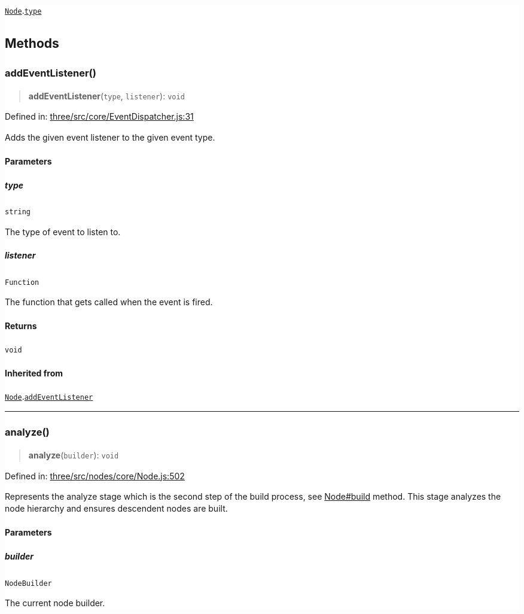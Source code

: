 [`Node`](/reference/threewebgpu/classes/node/).[`type`](/reference/threewebgpu/classes/node/#type-1)

## Methods

### addEventListener()

> **addEventListener**(`type`, `listener`): `void`

Defined in: [three/src/core/EventDispatcher.js:31](https://github.com/DefinitelyMaybe/three-i18n/blob/fa57b79433d1c349ffb23a78727299c8d4190136/three/src/core/EventDispatcher.js#L31)

Adds the given event listener to the given event type.

#### Parameters

##### type

`string`

The type of event to listen to.

##### listener

`Function`

The function that gets called when the event is fired.

#### Returns

`void`

#### Inherited from

[`Node`](/reference/threewebgpu/classes/node/).[`addEventListener`](/reference/threewebgpu/classes/node/#addeventlistener)

***

### analyze()

> **analyze**(`builder`): `void`

Defined in: [three/src/nodes/core/Node.js:502](https://github.com/DefinitelyMaybe/three-i18n/blob/fa57b79433d1c349ffb23a78727299c8d4190136/three/src/nodes/core/Node.js#L502)

Represents the analyze stage which is the second step of the build process, see [Node#build](/reference/threewebgpu/classes/node/#build) method.
This stage analyzes the node hierarchy and ensures descendent nodes are built.

#### Parameters

##### builder

`NodeBuilder`

The current node builder.
